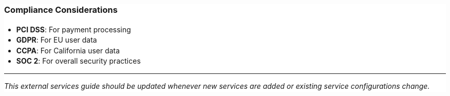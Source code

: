 ### Compliance Considerations
- **PCI DSS**: For payment processing
- **GDPR**: For EU user data
- **CCPA**: For California user data
- **SOC 2**: For overall security practices

---

*This external services guide should be updated whenever new services are added or existing service configurations change.*
